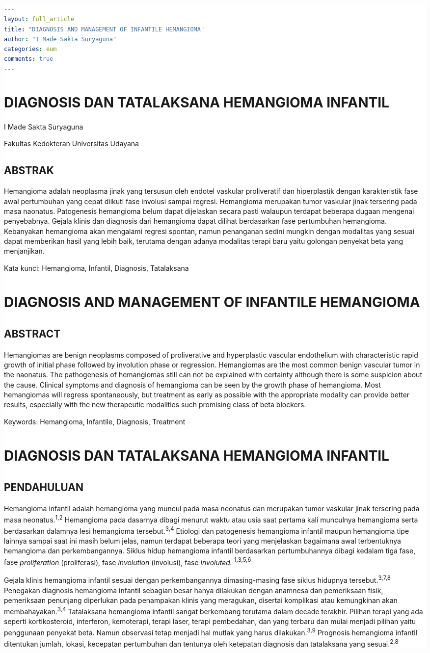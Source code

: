 ```yaml
---
layout: full_article
title: "DIAGNOSIS AND MANAGEMENT OF INFANTILE HEMANGIOMA"
author: "I Made Sakta Suryaguna"
categories: eum
comments: true
---
```


<a name="caption1"></a>
<h1><a name="bookmark0"></a><span class="font5" style="font-weight:bold;"><a name="bookmark1"></a>DIAGNOSIS DAN TATALAKSANA HEMANGIOMA INFANTIL</span></h1>
<p><span class="font4">I Made Sakta Suryaguna</span></p>
<p><span class="font4">Fakultas Kedokteran Universitas Udayana</span></p>
<h2><a name="bookmark2"></a><span class="font4" style="font-weight:bold;"><a name="bookmark3"></a>ABSTRAK</span></h2>
<p><span class="font4">Hemangioma adalah neoplasma jinak yang tersusun oleh endotel vaskular proliveratif dan hiperplastik dengan karakteristik fase awal pertumbuhan yang cepat diikuti fase involusi sampai regresi. Hemangioma merupakan tumor vaskular jinak tersering pada masa naonatus. Patogenesis hemangioma belum dapat dijelaskan secara pasti walaupun terdapat beberapa dugaan mengenai penyebabnya. Gejala klinis dan diagnosis dari hemangioma dapat dilihat berdasarkan fase pertumbuhan hemangioma. Kebanyakan hemangioma akan mengalami regresi spontan, namun penanganan sedini mungkin dengan modalitas yang sesuai dapat memberikan hasil yang lebih baik, terutama dengan adanya modalitas terapi baru yaitu golongan penyekat beta yang menjanjikan.</span></p>
<p><span class="font4">Kata kunci: Hemangioma, Infantil, Diagnosis, Tatalaksana</span></p>
<h1><a name="bookmark4"></a><span class="font5" style="font-weight:bold;"><a name="bookmark5"></a>DIAGNOSIS AND MANAGEMENT OF INFANTILE HEMANGIOMA</span></h1>
<h2><a name="bookmark6"></a><span class="font4" style="font-weight:bold;"><a name="bookmark7"></a>ABSTRACT</span></h2>
<p><span class="font4">Hemangiomas are benign neoplasms composed of proliverative and hyperplastic vascular endothelium with characteristic rapid growth of initial phase followed by involution phase or regression. Hemangiomas are the most common benign vascular tumor in the naonatus. The pathogenesis of hemangiomas still can not be explained with certainty although there is some suspicion about the cause. Clinical symptoms and diagnosis of hemangioma can be seen by the growth phase of hemangioma. Most hemangiomas will regress spontaneously, but treatment as early as possible with the appropriate modality can provide better results, especially with the new therapeutic modalities such promising class of beta blockers.</span></p>
<p><span class="font4">Keywords: Hemangioma, Infantile, Diagnosis, Treatment</span></p>
<h1><a name="bookmark8"></a><span class="font5" style="font-weight:bold;"><a name="bookmark9"></a>DIAGNOSIS DAN TATALAKSANA HEMANGIOMA INFANTIL</span></h1>
<h2><a name="bookmark10"></a><span class="font4" style="font-weight:bold;"><a name="bookmark11"></a>PENDAHULUAN</span></h2>
<p><span class="font4">Hemangioma infantil adalah hemangioma yang muncul pada masa neonatus dan merupakan tumor vaskular jinak tersering pada masa neonatus.<sup>1,2</sup> Hemangioma pada dasarnya dibagi menurut waktu atau usia saat pertama kali munculnya hemangioma serta berdasarkan dalamnya lesi hemangioma tersebut.<sup>3,4</sup> Etiologi dan patogenesis hemangioma infantil maupun hemangioma tipe lainnya sampai saat ini masih belum jelas, namun terdapat beberapa teori yang menjelaskan bagaimana awal terbentuknya hemangioma dan perkembangannya. Siklus hidup hemangioma infantil berdasarkan pertumbuhannya dibagi kedalam tiga fase, fase </span><span class="font4" style="font-style:italic;">proliferation</span><span class="font4"> (proliferasi), fase </span><span class="font4" style="font-style:italic;">involution</span><span class="font4"> (involusi), fase </span><span class="font4" style="font-style:italic;">involuted.</span><span class="font4"> <sup>1,3,5,6</sup></span></p>
<p><span class="font4">Gejala klinis hemangioma infantil sesuai dengan perkembangannya dimasing-masing fase siklus hidupnya tersebut.<sup>3,7,8</sup> Penegakan diagnosis hemangioma infantil sebagian besar hanya dilakukan dengan anamnesa dan pemeriksaan fisik, pemeriksaan penunjang diperlukan pada penampakan klinis yang meragukan, disertai komplikasi atau kemungkinan akan membahayakan.<sup>3,4</sup> Tatalaksana hemangioma infantil sangat berkembang terutama dalam decade terakhir. Pilihan terapi yang ada seperti kortikosteroid, interferon, kemoterapi, terapi laser, terapi pembedahan, dan yang terbaru dan mulai menjadi pilihan yaitu penggunaan penyekat beta. Namun observasi tetap menjadi hal mutlak yang harus dilakukan.<sup>3,9</sup> Prognosis hemangioma infantil ditentukan jumlah, lokasi, kecepatan pertumbuhan dan tentunya oleh ketepatan diagnosis dan tatalaksana yang sesuai.<sup>2,8</sup></span></p>